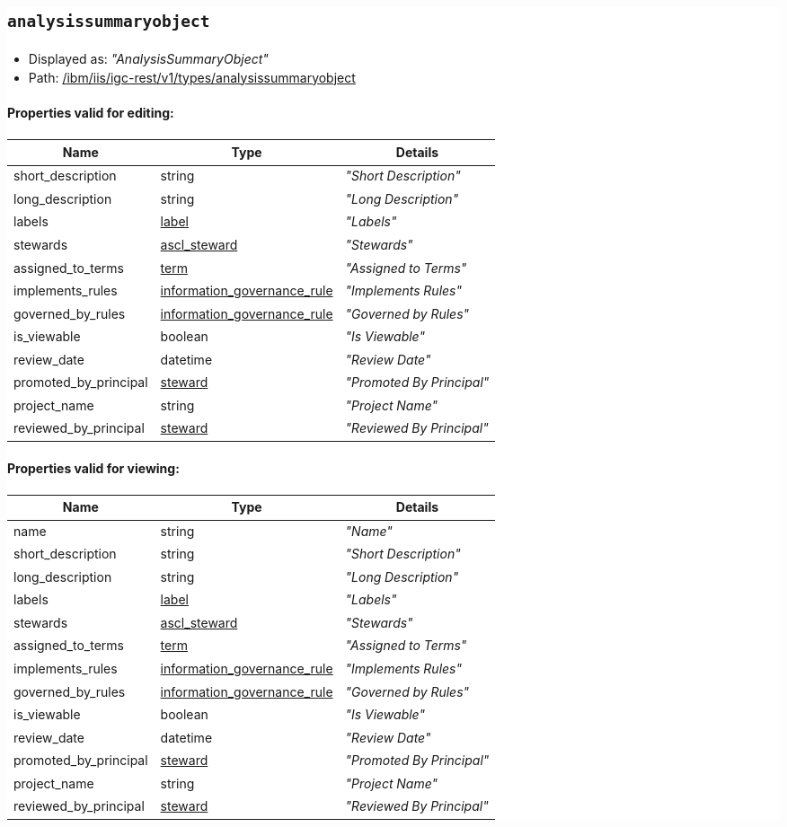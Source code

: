 
## `analysissummaryobject`

- Displayed as: _"AnalysisSummaryObject"_
- Path: [/ibm/iis/igc-rest/v1/types/analysissummaryobject](#analysissummaryobject)

#### Properties valid for editing:

| Name | Type | Details |
| ---- | ---- | ---- |
| short_description | string | _"Short Description"_ |
| long_description | string | _"Long Description"_ |
| labels | [label](#label) | _"Labels"_ |
| stewards | [ascl_steward](#ascl_steward) | _"Stewards"_ |
| assigned_to_terms | [term](#term) | _"Assigned to Terms"_ |
| implements_rules | [information_governance_rule](#information_governance_rule) | _"Implements Rules"_ |
| governed_by_rules | [information_governance_rule](#information_governance_rule) | _"Governed by Rules"_ |
| is_viewable | boolean | _"Is Viewable"_ |
| review_date | datetime | _"Review Date"_ |
| promoted_by_principal | [steward](#steward) | _"Promoted By Principal"_ |
| project_name | string | _"Project Name"_ |
| reviewed_by_principal | [steward](#steward) | _"Reviewed By Principal"_ |

#### Properties valid for viewing:

| Name | Type | Details |
| ---- | ---- | ---- |
| name | string | _"Name"_ |
| short_description | string | _"Short Description"_ |
| long_description | string | _"Long Description"_ |
| labels | [label](#label) | _"Labels"_ |
| stewards | [ascl_steward](#ascl_steward) | _"Stewards"_ |
| assigned_to_terms | [term](#term) | _"Assigned to Terms"_ |
| implements_rules | [information_governance_rule](#information_governance_rule) | _"Implements Rules"_ |
| governed_by_rules | [information_governance_rule](#information_governance_rule) | _"Governed by Rules"_ |
| is_viewable | boolean | _"Is Viewable"_ |
| review_date | datetime | _"Review Date"_ |
| promoted_by_principal | [steward](#steward) | _"Promoted By Principal"_ |
| project_name | string | _"Project Name"_ |
| reviewed_by_principal | [steward](#steward) | _"Reviewed By Principal"_ |
